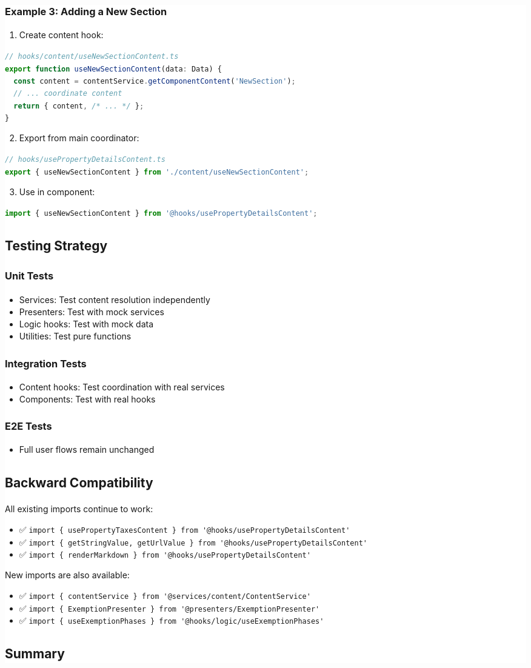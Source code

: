 ### Example 3: Adding a New Section

1. Create content hook:
```typescript
// hooks/content/useNewSectionContent.ts
export function useNewSectionContent(data: Data) {
  const content = contentService.getComponentContent('NewSection');
  // ... coordinate content
  return { content, /* ... */ };
}
```

2. Export from main coordinator:
```typescript
// hooks/usePropertyDetailsContent.ts
export { useNewSectionContent } from './content/useNewSectionContent';
```

3. Use in component:
```typescript
import { useNewSectionContent } from '@hooks/usePropertyDetailsContent';
```

## Testing Strategy

### Unit Tests
- Services: Test content resolution independently
- Presenters: Test with mock services
- Logic hooks: Test with mock data
- Utilities: Test pure functions

### Integration Tests
- Content hooks: Test coordination with real services
- Components: Test with real hooks

### E2E Tests
- Full user flows remain unchanged

## Backward Compatibility

All existing imports continue to work:
- ✅ `import { usePropertyTaxesContent } from '@hooks/usePropertyDetailsContent'`
- ✅ `import { getStringValue, getUrlValue } from '@hooks/usePropertyDetailsContent'`
- ✅ `import { renderMarkdown } from '@hooks/usePropertyDetailsContent'`

New imports are also available:
- ✅ `import { contentService } from '@services/content/ContentService'`
- ✅ `import { ExemptionPresenter } from '@presenters/ExemptionPresenter'`
- ✅ `import { useExemptionPhases } from '@hooks/logic/useExemptionPhases'`

## Summary
